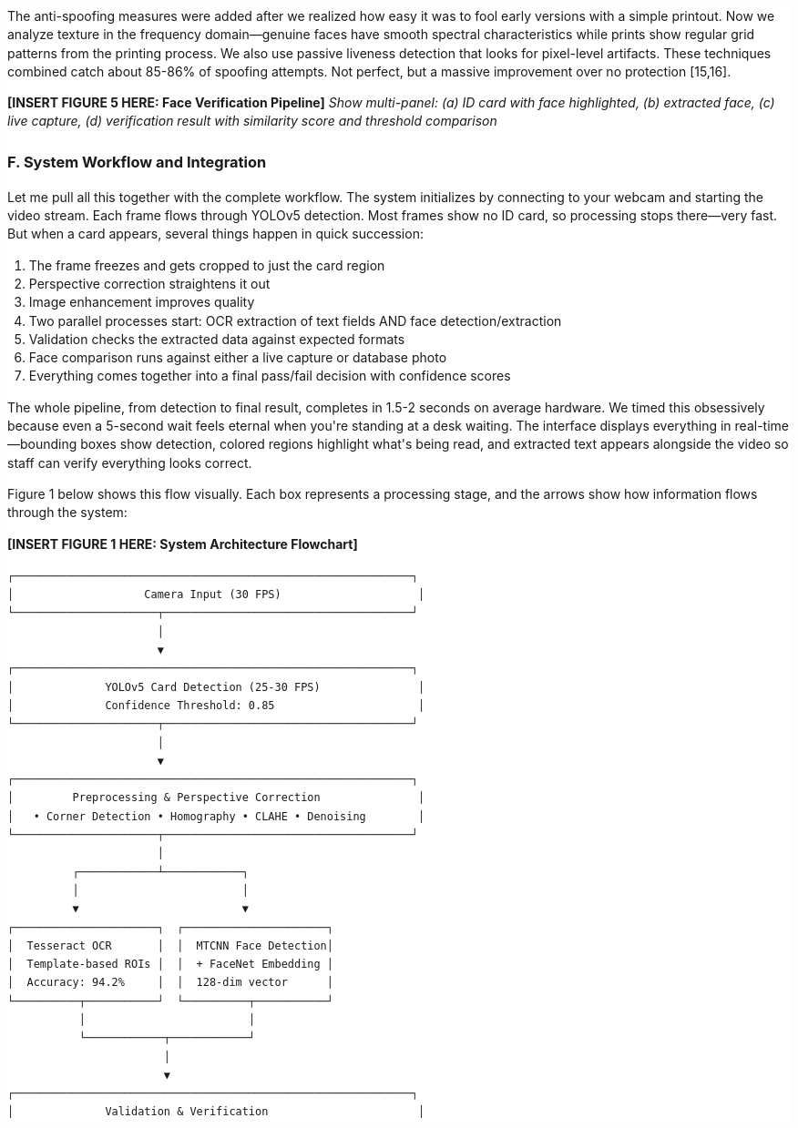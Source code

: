 The anti-spoofing measures were added after we realized how easy it was to fool early versions with a simple printout. Now we analyze texture in the frequency domain—genuine faces have smooth spectral characteristics while prints show regular grid patterns from the printing process. We also use passive liveness detection that looks for pixel-level artifacts. These techniques combined catch about 85-86% of spoofing attempts. Not perfect, but a massive improvement over no protection [15,16].

**[INSERT FIGURE 5 HERE: Face Verification Pipeline]**
*Show multi-panel: (a) ID card with face highlighted, (b) extracted face, (c) live capture, (d) verification result with similarity score and threshold comparison*

### F. System Workflow and Integration

Let me pull all this together with the complete workflow. The system initializes by connecting to your webcam and starting the video stream. Each frame flows through YOLOv5 detection. Most frames show no ID card, so processing stops there—very fast. But when a card appears, several things happen in quick succession:

1. The frame freezes and gets cropped to just the card region
2. Perspective correction straightens it out
3. Image enhancement improves quality
4. Two parallel processes start: OCR extraction of text fields AND face detection/extraction
5. Validation checks the extracted data against expected formats
6. Face comparison runs against either a live capture or database photo
7. Everything comes together into a final pass/fail decision with confidence scores

The whole pipeline, from detection to final result, completes in 1.5-2 seconds on average hardware. We timed this obsessively because even a 5-second wait feels eternal when you're standing at a desk waiting. The interface displays everything in real-time—bounding boxes show detection, colored regions highlight what's being read, and extracted text appears alongside the video so staff can verify everything looks correct.

Figure 1 below shows this flow visually. Each box represents a processing stage, and the arrows show how information flows through the system:

**[INSERT FIGURE 1 HERE: System Architecture Flowchart]**

```
┌─────────────────────────────────────────────────────────────┐
│                    Camera Input (30 FPS)                     │
└──────────────────────┬──────────────────────────────────────┘
                       │
                       ▼
┌─────────────────────────────────────────────────────────────┐
│              YOLOv5 Card Detection (25-30 FPS)               │
│              Confidence Threshold: 0.85                      │
└──────────────────────┬──────────────────────────────────────┘
                       │
                       ▼
┌─────────────────────────────────────────────────────────────┐
│         Preprocessing & Perspective Correction               │
│   • Corner Detection • Homography • CLAHE • Denoising        │
└──────────────────────┬──────────────────────────────────────┘
                       │
          ┌────────────┴────────────┐
          │                         │
          ▼                         ▼
┌──────────────────────┐  ┌──────────────────────┐
│  Tesseract OCR       │  │  MTCNN Face Detection│
│  Template-based ROIs │  │  + FaceNet Embedding │
│  Accuracy: 94.2%     │  │  128-dim vector      │
└──────────┬───────────┘  └──────────┬───────────┘
           │                         │
           └────────────┬────────────┘
                        │
                        ▼
┌─────────────────────────────────────────────────────────────┐
│              Validation & Verification                       │
```